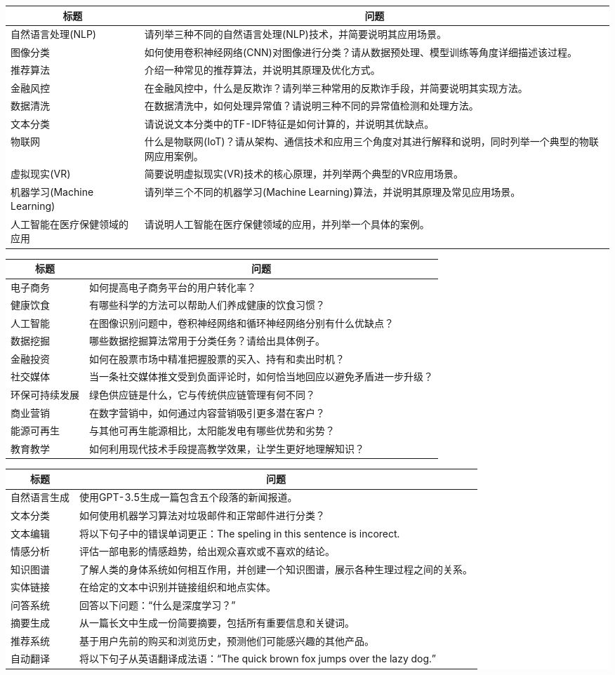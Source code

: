 | 标题                                   | 问题                                                                                                                                                                                                                                                              |
|----------------------------------------|-------------------------------------------------------------------------------------------------------------------------------------------------------------------------------------------------------------------------------------------------------------------|
| 自然语言处理(NLP)                       | 请列举三种不同的自然语言处理(NLP)技术，并简要说明其应用场景。                                                                                                                                                                                            |
| 图像分类                                | 如何使用卷积神经网络(CNN)对图像进行分类？请从数据预处理、模型训练等角度详细描述该过程。                                                                                                                                                                               |
| 推荐算法                                | 介绍一种常见的推荐算法，并说明其原理及优化方式。                                                                                                                                                                                                               |
| 金融风控                                | 在金融风控中，什么是反欺诈？请列举三种常用的反欺诈手段，并简要说明其实现方法。                                                                                                                                                                                    |
| 数据清洗                                | 在数据清洗中，如何处理异常值？请说明三种不同的异常值检测和处理方法。                                                                                                                                                                                           |
| 文本分类                                | 请说说文本分类中的TF-IDF特征是如何计算的，并说明其优缺点。                                                                                                                                                                                                      |
| 物联网                                  | 什么是物联网(IoT)？请从架构、通信技术和应用三个角度对其进行解释和说明，同时列举一个典型的物联网应用案例。                                                                                                                                                            |
| 虚拟现实(VR)                            | 简要说明虚拟现实(VR)技术的核心原理，并列举两个典型的VR应用场景。                                                                                                                                                                                                  |
| 机器学习(Machine Learning)              | 请列举三个不同的机器学习(Machine Learning)算法，并说明其原理及常见应用场景。                                                                                                                                                                                      |
| 人工智能在医疗保健领域的应用             | 请说明人工智能在医疗保健领域的应用，并列举一个具体的案例。                                                                                                                                                                                                        |

| 标题 | 问题 |
| --- | --- |
| 电子商务 | 如何提高电子商务平台的用户转化率？|
| 健康饮食 | 有哪些科学的方法可以帮助人们养成健康的饮食习惯？|
| 人工智能 | 在图像识别问题中，卷积神经网络和循环神经网络分别有什么优缺点？|
| 数据挖掘 | 哪些数据挖掘算法常用于分类任务？请给出具体例子。|
| 金融投资 | 如何在股票市场中精准把握股票的买入、持有和卖出时机？|
| 社交媒体 | 当一条社交媒体推文受到负面评论时，如何恰当地回应以避免矛盾进一步升级？|
| 环保可持续发展 | 绿色供应链是什么，它与传统供应链管理有何不同？|
| 商业营销 | 在数字营销中，如何通过内容营销吸引更多潜在客户？|
| 能源可再生 | 与其他可再生能源相比，太阳能发电有哪些优势和劣势？|
| 教育教学 | 如何利用现代技术手段提高教学效果，让学生更好地理解知识？|

|标题|问题|
|---|---|
|自然语言生成|使用GPT-3.5生成一篇包含五个段落的新闻报道。|
|文本分类|如何使用机器学习算法对垃圾邮件和正常邮件进行分类？|
|文本编辑|将以下句子中的错误单词更正：The speling in this sentence is incorect.|
|情感分析|评估一部电影的情感趋势，给出观众喜欢或不喜欢的结论。|
|知识图谱|了解人类的身体系统如何相互作用，并创建一个知识图谱，展示各种生理过程之间的关系。|
|实体链接|在给定的文本中识别并链接组织和地点实体。|
|问答系统|回答以下问题：“什么是深度学习？”|
|摘要生成|从一篇长文中生成一份简要摘要，包括所有重要信息和关键词。|
|推荐系统|基于用户先前的购买和浏览历史，预测他们可能感兴趣的其他产品。|
|自动翻译|将以下句子从英语翻译成法语：“The quick brown fox jumps over the lazy dog.”|

